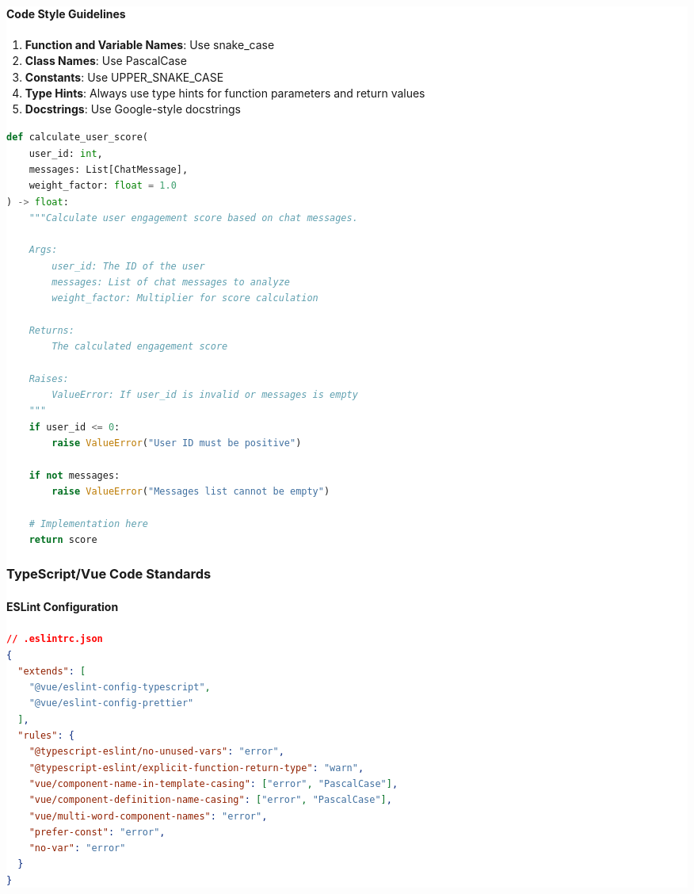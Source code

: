#### Code Style Guidelines

1. **Function and Variable Names**: Use snake_case
2. **Class Names**: Use PascalCase
3. **Constants**: Use UPPER_SNAKE_CASE
4. **Type Hints**: Always use type hints for function parameters and return values
5. **Docstrings**: Use Google-style docstrings

```python
def calculate_user_score(
    user_id: int, 
    messages: List[ChatMessage], 
    weight_factor: float = 1.0
) -> float:
    """Calculate user engagement score based on chat messages.
    
    Args:
        user_id: The ID of the user
        messages: List of chat messages to analyze
        weight_factor: Multiplier for score calculation
        
    Returns:
        The calculated engagement score
        
    Raises:
        ValueError: If user_id is invalid or messages is empty
    """
    if user_id <= 0:
        raise ValueError("User ID must be positive")
    
    if not messages:
        raise ValueError("Messages list cannot be empty")
    
    # Implementation here
    return score
```

### TypeScript/Vue Code Standards

#### ESLint Configuration

```json
// .eslintrc.json
{
  "extends": [
    "@vue/eslint-config-typescript",
    "@vue/eslint-config-prettier"
  ],
  "rules": {
    "@typescript-eslint/no-unused-vars": "error",
    "@typescript-eslint/explicit-function-return-type": "warn",
    "vue/component-name-in-template-casing": ["error", "PascalCase"],
    "vue/component-definition-name-casing": ["error", "PascalCase"],
    "vue/multi-word-component-names": "error",
    "prefer-const": "error",
    "no-var": "error"
  }
}
```
